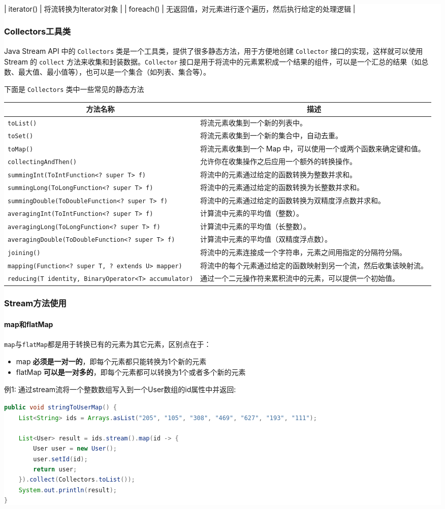   | iterator()  | 将流转换为Iterator对象                                       |
  | foreach()   | 无返回值，对元素进行逐个遍历，然后执行给定的处理逻辑         |



### Collectors工具类

Java Stream API 中的 `Collectors` 类是一个工具类，提供了很多静态方法，用于方便地创建 `Collector` 接口的实现，这样就可以使用 Stream 的 `collect` 方法来收集和封装数据。`Collector` 接口是用于将流中的元素累积成一个结果的组件，可以是一个汇总的结果（如总数、最大值、最小值等），也可以是一个集合（如列表、集合等）。

下面是 `Collectors` 类中一些常见的静态方法

| 方法名称                                              | 描述                                                         |
| ----------------------------------------------------- | ------------------------------------------------------------ |
| `toList()`                                            | 将流元素收集到一个新的列表中。                               |
| `toSet()`                                             | 将流元素收集到一个新的集合中，自动去重。                     |
| `toMap()`                                             | 将流元素收集到一个 Map 中，可以使用一个或两个函数来确定键和值。 |
| `collectingAndThen()`                                 | 允许你在收集操作之后应用一个额外的转换操作。                 |
| `summingInt(ToIntFunction<? super T> f)`              | 将流中的元素通过给定的函数转换为整数并求和。                 |
| `summingLong(ToLongFunction<? super T> f)`            | 将流中的元素通过给定的函数转换为长整数并求和。               |
| `summingDouble(ToDoubleFunction<? super T> f)`        | 将流中的元素通过给定的函数转换为双精度浮点数并求和。         |
| `averagingInt(ToIntFunction<? super T> f)`            | 计算流中元素的平均值（整数）。                               |
| `averagingLong(ToLongFunction<? super T> f)`          | 计算流中元素的平均值（长整数）。                             |
| `averagingDouble(ToDoubleFunction<? super T> f)`      | 计算流中元素的平均值（双精度浮点数）。                       |
| `joining()`                                           | 将流中的元素连接成一个字符串，元素之间用指定的分隔符分隔。   |
| `mapping(Function<? super T, ? extends U> mapper)`    | 将流中的每个元素通过给定的函数映射到另一个流，然后收集该映射流。 |
| `reducing(T identity, BinaryOperator<T> accumulator)` | 通过一个二元操作符来累积流中的元素，可以提供一个初始值。     |

### Stream方法使用

#### map和flatMap

`map`与`flatMap`都是用于转换已有的元素为其它元素，区别点在于：

- map **必须是一对一的**，即每个元素都只能转换为1个新的元素
- flatMap **可以是一对多的**，即每个元素都可以转换为1个或者多个新的元素

例1: 通过stream流将一个整数数组写入到一个User数组的id属性中并返回:

```java
public void stringToUserMap() {
    List<String> ids = Arrays.asList("205", "105", "308", "469", "627", "193", "111");

    List<User> result = ids.stream().map(id -> {
        User user = new User();
        user.setId(id);
        return user;
    }).collect(Collectors.toList());
    System.out.println(result);
}
```

